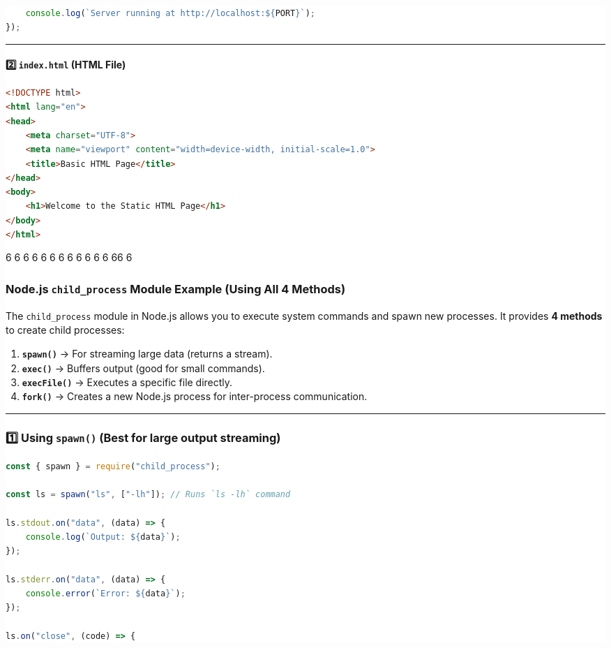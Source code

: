 ```js
    console.log(`Server running at http://localhost:${PORT}`);
});
```

---

#### **2️⃣ `index.html` (HTML File)**
```html
<!DOCTYPE html>
<html lang="en">
<head>
    <meta charset="UTF-8">
    <meta name="viewport" content="width=device-width, initial-scale=1.0">
    <title>Basic HTML Page</title>
</head>
<body>
    <h1>Welcome to the Static HTML Page</h1>
</body>
</html>
```
6
6
6
6
6
6
6
6
6
6
6
6
66
6


### **Node.js `child_process` Module Example (Using All 4 Methods)**  

The `child_process` module in Node.js allows you to execute system commands and spawn new processes. It provides **4 methods** to create child processes:

1. **`spawn()`** → For streaming large data (returns a stream).  
2. **`exec()`** → Buffers output (good for small commands).  
3. **`execFile()`** → Executes a specific file directly.  
4. **`fork()`** → Creates a new Node.js process for inter-process communication.  

---

### **1️⃣ Using `spawn()`** (Best for large output streaming)  
```js
const { spawn } = require("child_process");

const ls = spawn("ls", ["-lh"]); // Runs `ls -lh` command

ls.stdout.on("data", (data) => {
    console.log(`Output: ${data}`);
});

ls.stderr.on("data", (data) => {
    console.error(`Error: ${data}`);
});

ls.on("close", (code) => {
```